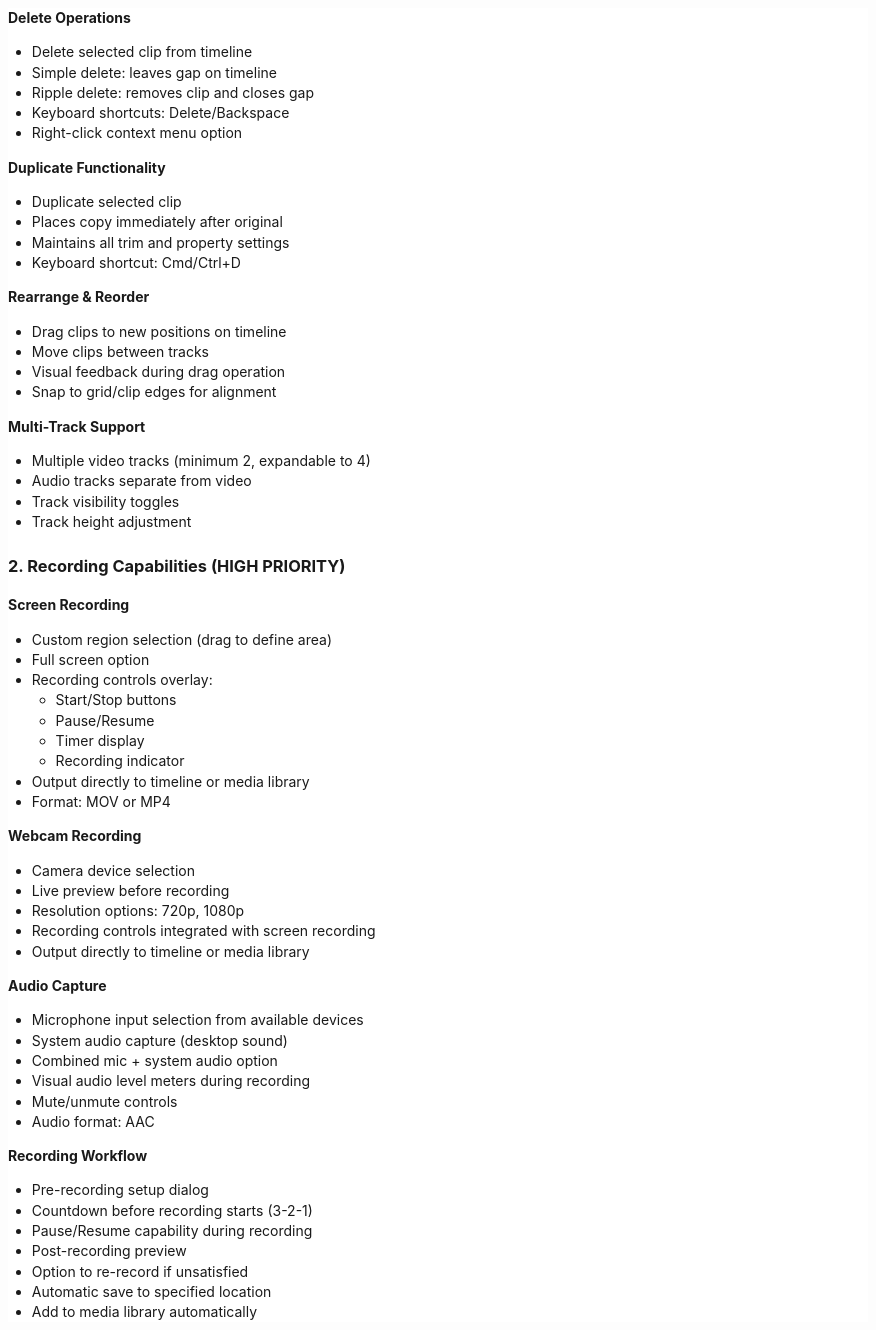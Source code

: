 **Delete Operations**
- Delete selected clip from timeline
- Simple delete: leaves gap on timeline
- Ripple delete: removes clip and closes gap
- Keyboard shortcuts: Delete/Backspace
- Right-click context menu option

**Duplicate Functionality**
- Duplicate selected clip
- Places copy immediately after original
- Maintains all trim and property settings
- Keyboard shortcut: Cmd/Ctrl+D

**Rearrange & Reorder**
- Drag clips to new positions on timeline
- Move clips between tracks
- Visual feedback during drag operation
- Snap to grid/clip edges for alignment

**Multi-Track Support**
- Multiple video tracks (minimum 2, expandable to 4)
- Audio tracks separate from video
- Track visibility toggles
- Track height adjustment

### 2. Recording Capabilities (HIGH PRIORITY)

**Screen Recording**
- Custom region selection (drag to define area)
- Full screen option
- Recording controls overlay:
  - Start/Stop buttons
  - Pause/Resume
  - Timer display
  - Recording indicator
- Output directly to timeline or media library
- Format: MOV or MP4

**Webcam Recording**
- Camera device selection
- Live preview before recording
- Resolution options: 720p, 1080p
- Recording controls integrated with screen recording
- Output directly to timeline or media library

**Audio Capture**
- Microphone input selection from available devices
- System audio capture (desktop sound)
- Combined mic + system audio option
- Visual audio level meters during recording
- Mute/unmute controls
- Audio format: AAC

**Recording Workflow**
- Pre-recording setup dialog
- Countdown before recording starts (3-2-1)
- Pause/Resume capability during recording
- Post-recording preview
- Option to re-record if unsatisfied
- Automatic save to specified location
- Add to media library automatically
